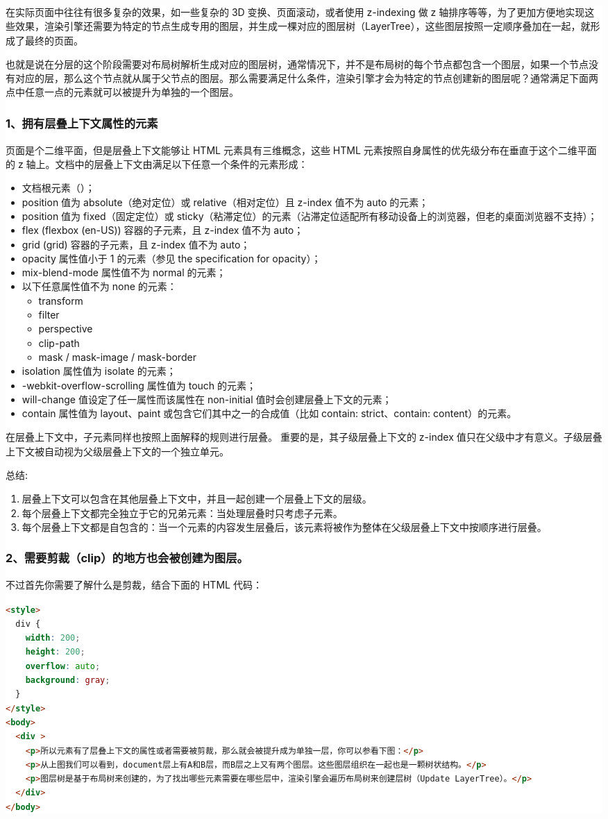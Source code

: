在实际页面中往往有很多复杂的效果，如一些复杂的 3D 变换、页面滚动，或者使用 z-indexing 做 z 轴排序等等，为了更加方便地实现这些效果，渲染引擎还需要为特定的节点生成专用的图层，并生成一棵对应的图层树（LayerTree），这些图层按照一定顺序叠加在一起，就形成了最终的页面。

也就是说在分层的这个阶段需要对布局树解析生成对应的图层树，通常情况下，并不是布局树的每个节点都包含一个图层，如果一个节点没有对应的层，那么这个节点就从属于父节点的图层。那么需要满足什么条件，渲染引擎才会为特定的节点创建新的图层呢？通常满足下面两点中任意一点的元素就可以被提升为单独的一个图层。

### 1、拥有层叠上下文属性的元素

页面是个二维平面，但是层叠上下文能够让 HTML 元素具有三维概念，这些 HTML 元素按照自身属性的优先级分布在垂直于这个二维平面的 z 轴上。文档中的层叠上下文由满足以下任意一个条件的元素形成：

- 文档根元素（<html>）；
- position 值为 absolute（绝对定位）或  relative（相对定位）且 z-index 值不为 auto 的元素；
- position 值为 fixed（固定定位）或 sticky（粘滞定位）的元素（沾滞定位适配所有移动设备上的浏览器，但老的桌面浏览器不支持）；
- flex (flexbox (en-US)) 容器的子元素，且 z-index 值不为 auto；
- grid (grid) 容器的子元素，且 z-index 值不为 auto；
- opacity 属性值小于 1 的元素（参见 the specification for opacity）；
- mix-blend-mode 属性值不为 normal 的元素；
- 以下任意属性值不为 none 的元素：
  - transform
  - filter
  - perspective
  - clip-path
  - mask / mask-image / mask-border
- isolation 属性值为 isolate 的元素；
- -webkit-overflow-scrolling 属性值为 touch 的元素；
- will-change 值设定了任一属性而该属性在 non-initial 值时会创建层叠上下文的元素；
- contain 属性值为 layout、paint 或包含它们其中之一的合成值（比如 contain: strict、contain: content）的元素。

在层叠上下文中，子元素同样也按照上面解释的规则进行层叠。 重要的是，其子级层叠上下文的 z-index 值只在父级中才有意义。子级层叠上下文被自动视为父级层叠上下文的一个独立单元。

总结:

1. 层叠上下文可以包含在其他层叠上下文中，并且一起创建一个层叠上下文的层级。
2. 每个层叠上下文都完全独立于它的兄弟元素：当处理层叠时只考虑子元素。
3. 每个层叠上下文都是自包含的：当一个元素的内容发生层叠后，该元素将被作为整体在父级层叠上下文中按顺序进行层叠。

### 2、需要剪裁（clip）的地方也会被创建为图层。

不过首先你需要了解什么是剪裁，结合下面的 HTML 代码：

```html
<style>
  div {
    width: 200;
    height: 200;
    overflow: auto;
    background: gray;
  } 
</style>
<body>
  <div >
    <p>所以元素有了层叠上下文的属性或者需要被剪裁，那么就会被提升成为单独一层，你可以参看下图：</p>
    <p>从上图我们可以看到，document层上有A和B层，而B层之上又有两个图层。这些图层组织在一起也是一颗树状结构。</p>
    <p>图层树是基于布局树来创建的，为了找出哪些元素需要在哪些层中，渲染引擎会遍历布局树来创建层树（Update LayerTree）。</p> 
  </div>
</body>
```
